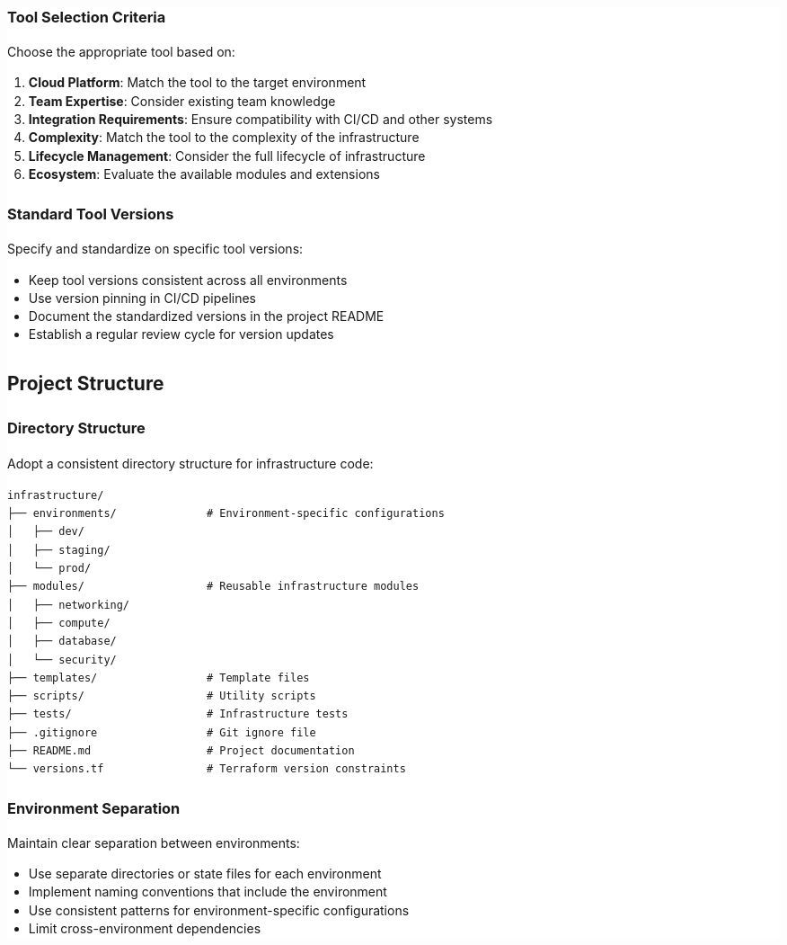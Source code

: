 ### Tool Selection Criteria

Choose the appropriate tool based on:

1. **Cloud Platform**: Match the tool to the target environment
2. **Team Expertise**: Consider existing team knowledge
3. **Integration Requirements**: Ensure compatibility with CI/CD and other systems
4. **Complexity**: Match the tool to the complexity of the infrastructure
5. **Lifecycle Management**: Consider the full lifecycle of infrastructure
6. **Ecosystem**: Evaluate the available modules and extensions

### Standard Tool Versions

Specify and standardize on specific tool versions:

- Keep tool versions consistent across all environments
- Use version pinning in CI/CD pipelines
- Document the standardized versions in the project README
- Establish a regular review cycle for version updates

## Project Structure

### Directory Structure

Adopt a consistent directory structure for infrastructure code:

```
infrastructure/
├── environments/              # Environment-specific configurations
│   ├── dev/
│   ├── staging/
│   └── prod/
├── modules/                   # Reusable infrastructure modules
│   ├── networking/
│   ├── compute/
│   ├── database/
│   └── security/
├── templates/                 # Template files
├── scripts/                   # Utility scripts
├── tests/                     # Infrastructure tests
├── .gitignore                 # Git ignore file
├── README.md                  # Project documentation
└── versions.tf                # Terraform version constraints
```

### Environment Separation

Maintain clear separation between environments:

- Use separate directories or state files for each environment
- Implement naming conventions that include the environment
- Use consistent patterns for environment-specific configurations
- Limit cross-environment dependencies
